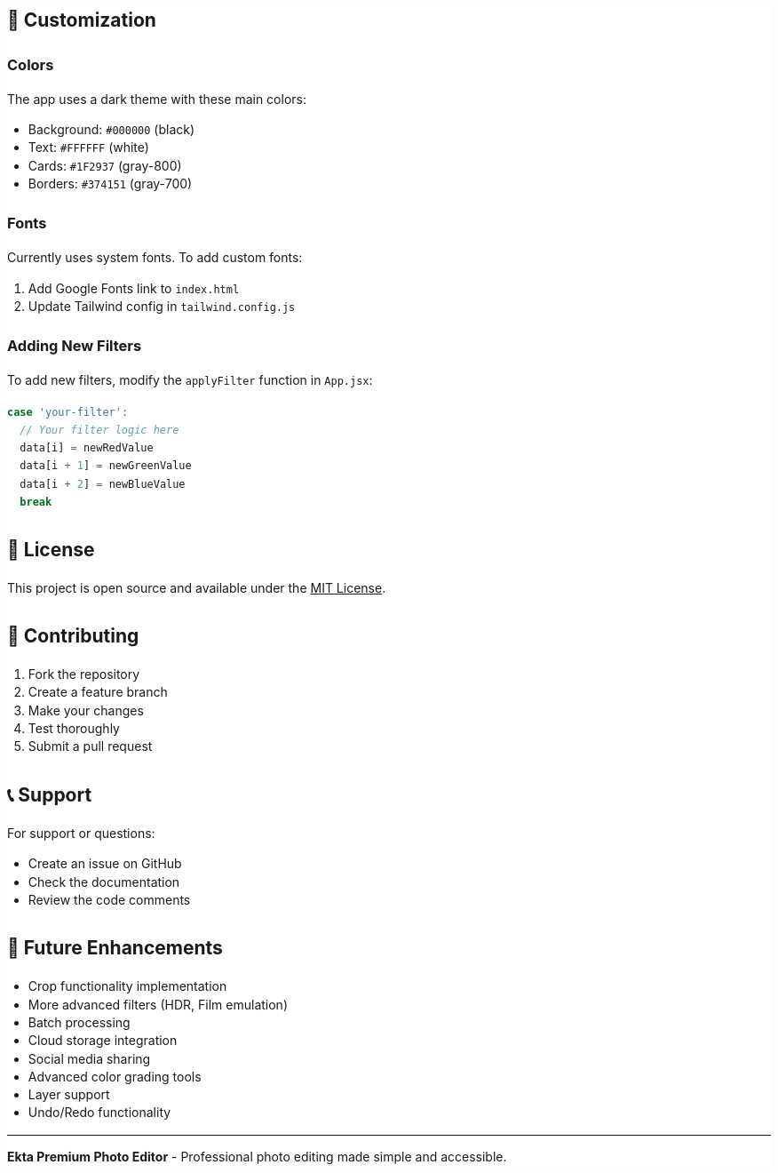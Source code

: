 ## 🎨 Customization

### Colors
The app uses a dark theme with these main colors:
- Background: `#000000` (black)
- Text: `#FFFFFF` (white)
- Cards: `#1F2937` (gray-800)
- Borders: `#374151` (gray-700)

### Fonts
Currently uses system fonts. To add custom fonts:
1. Add Google Fonts link to `index.html`
2. Update Tailwind config in `tailwind.config.js`

### Adding New Filters
To add new filters, modify the `applyFilter` function in `App.jsx`:

```javascript
case 'your-filter':
  // Your filter logic here
  data[i] = newRedValue
  data[i + 1] = newGreenValue
  data[i + 2] = newBlueValue
  break
```

## 📝 License

This project is open source and available under the [MIT License](LICENSE).

## 🤝 Contributing

1. Fork the repository
2. Create a feature branch
3. Make your changes
4. Test thoroughly
5. Submit a pull request

## 📞 Support

For support or questions:
- Create an issue on GitHub
- Check the documentation
- Review the code comments

## 🔮 Future Enhancements

- Crop functionality implementation
- More advanced filters (HDR, Film emulation)
- Batch processing
- Cloud storage integration
- Social media sharing
- Advanced color grading tools
- Layer support
- Undo/Redo functionality

---

**Ekta Premium Photo Editor** - Professional photo editing made simple and accessible.

